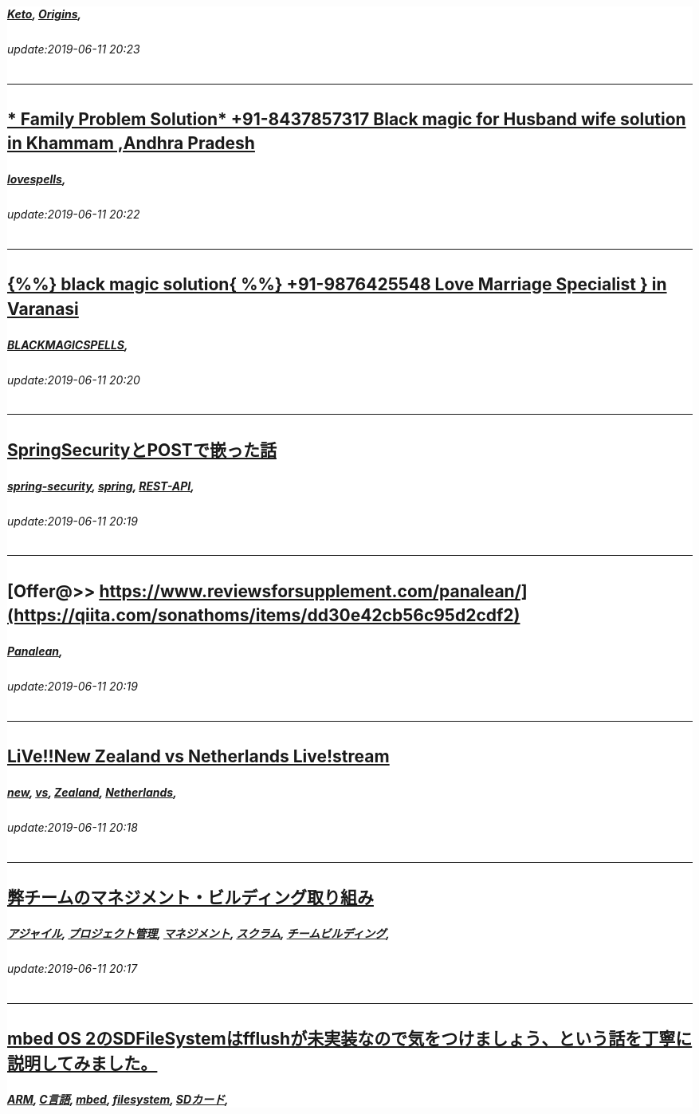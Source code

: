 ##### [Keto](https://qiita.com/tags/Keto), [Origins](https://qiita.com/tags/Origins), 
###### update:2019-06-11 20:23
---
## [* Family Problem Solution* +91-8437857317 Black magic for Husband wife solution  in Khammam ,Andhra Pradesh ](https://qiita.com/gurumaaji1331/items/bbe4ccf911d3c9d02773)
##### [lovespells](https://qiita.com/tags/lovespells), 
###### update:2019-06-11 20:22
---
## [{%%} black magic solution{ %%} +91-9876425548 Love Marriage Specialist } in Varanasi ](https://qiita.com/vkji654/items/f27b053560459f86707d)
##### [BLACKMAGICSPELLS](https://qiita.com/tags/BLACKMAGICSPELLS), 
###### update:2019-06-11 20:20
---
## [SpringSecurityとPOSTで嵌った話](https://qiita.com/xx2xyyy/items/385492431a95caa60d7a)
##### [spring-security](https://qiita.com/tags/spring-security), [spring](https://qiita.com/tags/spring), [REST-API](https://qiita.com/tags/REST-API), 
###### update:2019-06-11 20:19
---
## [Offer@>> https://www.reviewsforsupplement.com/panalean/](https://qiita.com/sonathoms/items/dd30e42cb56c95d2cdf2)
##### [Panalean](https://qiita.com/tags/Panalean), 
###### update:2019-06-11 20:19
---
## [LiVe!!New Zealand vs Netherlands Live!stream](https://qiita.com/engbinlive78/items/9ff3a1950621131c9bd1)
##### [new](https://qiita.com/tags/new), [vs](https://qiita.com/tags/vs), [Zealand](https://qiita.com/tags/Zealand), [Netherlands](https://qiita.com/tags/Netherlands), 
###### update:2019-06-11 20:18
---
## [弊チームのマネジメント・ビルディング取り組み](https://qiita.com/calderarie/items/521e6b077abeaaa2e6d5)
##### [アジャイル](https://qiita.com/tags/アジャイル), [プロジェクト管理](https://qiita.com/tags/プロジェクト管理), [マネジメント](https://qiita.com/tags/マネジメント), [スクラム](https://qiita.com/tags/スクラム), [チームビルディング](https://qiita.com/tags/チームビルディング), 
###### update:2019-06-11 20:17
---
## [mbed OS 2のSDFileSystemはfflushが未実装なので気をつけましょう、という話を丁寧に説明してみました。](https://qiita.com/island_peak/items/14f02f3ddd4b3ddb9132)
##### [ARM](https://qiita.com/tags/ARM), [C言語](https://qiita.com/tags/C言語), [mbed](https://qiita.com/tags/mbed), [filesystem](https://qiita.com/tags/filesystem), [SDカード](https://qiita.com/tags/SDカード), 